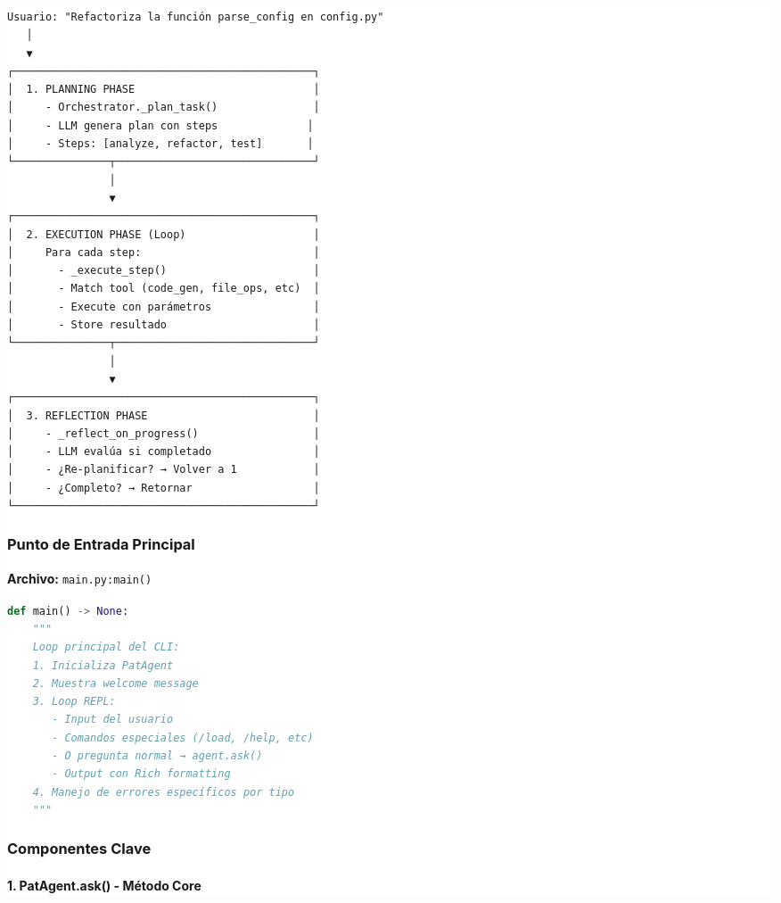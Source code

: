 ```
Usuario: "Refactoriza la función parse_config en config.py"
   │
   ▼
┌───────────────────────────────────────────────┐
│  1. PLANNING PHASE                            │
│     - Orchestrator._plan_task()               │
│     - LLM genera plan con steps              │
│     - Steps: [analyze, refactor, test]       │
└───────────────┬───────────────────────────────┘
                │
                ▼
┌───────────────────────────────────────────────┐
│  2. EXECUTION PHASE (Loop)                    │
│     Para cada step:                           │
│       - _execute_step()                       │
│       - Match tool (code_gen, file_ops, etc)  │
│       - Execute con parámetros                │
│       - Store resultado                       │
└───────────────┬───────────────────────────────┘
                │
                ▼
┌───────────────────────────────────────────────┐
│  3. REFLECTION PHASE                          │
│     - _reflect_on_progress()                  │
│     - LLM evalúa si completado                │
│     - ¿Re-planificar? → Volver a 1            │
│     - ¿Completo? → Retornar                   │
└───────────────────────────────────────────────┘
```

### Punto de Entrada Principal

**Archivo:** `main.py:main()`

```python
def main() -> None:
    """
    Loop principal del CLI:
    1. Inicializa PatAgent
    2. Muestra welcome message
    3. Loop REPL:
       - Input del usuario
       - Comandos especiales (/load, /help, etc)
       - O pregunta normal → agent.ask()
       - Output con Rich formatting
    4. Manejo de errores específicos por tipo
    """
```

### Componentes Clave

#### 1. **PatAgent.ask()** - Método Core
